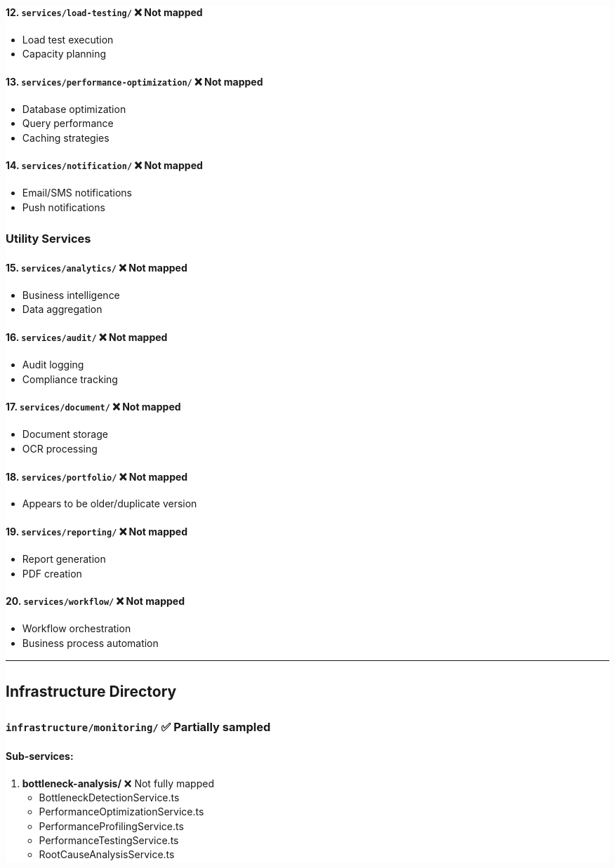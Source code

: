 #### 12. `services/load-testing/` ❌ Not mapped
- Load test execution
- Capacity planning

#### 13. `services/performance-optimization/` ❌ Not mapped
- Database optimization
- Query performance
- Caching strategies

#### 14. `services/notification/` ❌ Not mapped
- Email/SMS notifications
- Push notifications

### Utility Services

#### 15. `services/analytics/` ❌ Not mapped
- Business intelligence
- Data aggregation

#### 16. `services/audit/` ❌ Not mapped
- Audit logging
- Compliance tracking

#### 17. `services/document/` ❌ Not mapped
- Document storage
- OCR processing

#### 18. `services/portfolio/` ❌ Not mapped
- Appears to be older/duplicate version

#### 19. `services/reporting/` ❌ Not mapped
- Report generation
- PDF creation

#### 20. `services/workflow/` ❌ Not mapped
- Workflow orchestration
- Business process automation

---

## Infrastructure Directory

### `infrastructure/monitoring/` ✅ Partially sampled

#### Sub-services:
1. **bottleneck-analysis/** ❌ Not fully mapped
   - BottleneckDetectionService.ts
   - PerformanceOptimizationService.ts
   - PerformanceProfilingService.ts
   - PerformanceTestingService.ts
   - RootCauseAnalysisService.ts
